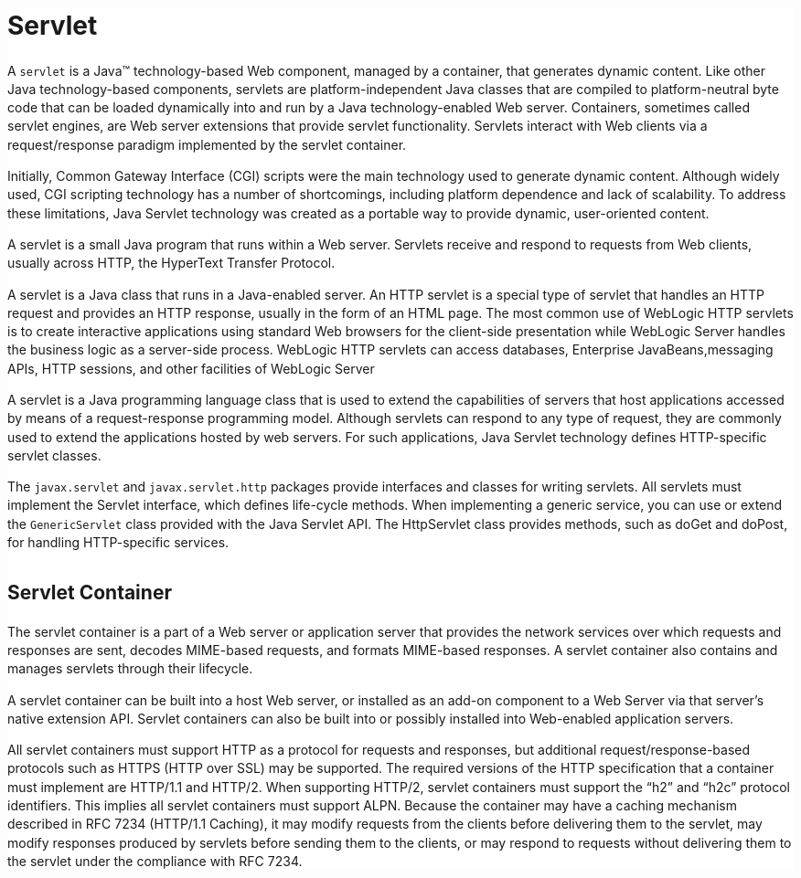 # Servlet

A `servlet` is a Java™ technology-based Web component, managed by a container, that generates dynamic content. Like other Java technology-based components, servlets are platform-independent Java classes that are compiled to platform-neutral byte code that can be loaded dynamically into and run by a Java technology-enabled Web server. Containers, sometimes called servlet engines, are Web server extensions that provide servlet functionality. Servlets interact with Web clients via a request/response paradigm implemented by the servlet container.

Initially, Common Gateway Interface (CGI) scripts were the main technology used to generate dynamic content. Although widely used, CGI scripting technology has a number of shortcomings, including platform dependence and lack of scalability. To address these limitations, Java Servlet technology was created as a portable way to provide dynamic, user-oriented content.

A servlet is a small Java program that runs within a Web server. Servlets receive and respond to requests from Web clients, usually across HTTP, the HyperText Transfer Protocol.

A servlet is a Java class that runs in a Java-enabled server. An HTTP servlet is a special type of servlet that handles an HTTP request and provides an HTTP response, usually in the form of an HTML page. The most common use of WebLogic HTTP servlets is to create interactive applications using standard Web browsers for the client-side
presentation while WebLogic Server handles the business logic as a server-side process. WebLogic HTTP servlets can access databases, Enterprise JavaBeans,messaging APIs, HTTP sessions, and other facilities of WebLogic Server

A servlet is a Java programming language class that is used to extend the capabilities of servers that host applications accessed by means of a request-response programming model. Although servlets can respond to any type of request, they are commonly used to extend the applications hosted by web servers. For such applications, Java Servlet technology defines HTTP-specific servlet classes.

The `javax.servlet` and `javax.servlet.http` packages provide interfaces and classes for writing servlets. All servlets must implement the Servlet interface, which defines life-cycle methods. When implementing a generic service, you can use or extend the `GenericServlet` class provided with the Java Servlet API. The HttpServlet class provides methods, such as doGet and doPost, for handling HTTP-specific services.

## Servlet Container

The servlet container is a part of a Web server or application server that provides the network services over which requests and responses are sent, decodes MIME-based
requests, and formats MIME-based responses. A servlet container also contains and manages servlets through their lifecycle.

A servlet container can be built into a host Web server, or installed as an add-on component to a Web Server via that server’s native extension API. Servlet containers
can also be built into or possibly installed into Web-enabled application servers.

All servlet containers must support HTTP as a protocol for requests and responses, but additional request/response-based protocols such as HTTPS (HTTP over SSL)
may be supported. The required versions of the HTTP specification that a container must implement are HTTP/1.1 and HTTP/2. When supporting HTTP/2, servlet containers must support the “h2” and “h2c” protocol identifiers. This implies all servlet containers must support ALPN. Because the container may have a caching mechanism described in RFC 7234 (HTTP/1.1 Caching), it may modify requests from the clients before delivering them to the servlet, may modify responses produced by servlets before sending them to the clients, or may respond to requests without delivering them to the servlet under the compliance with RFC 7234.
